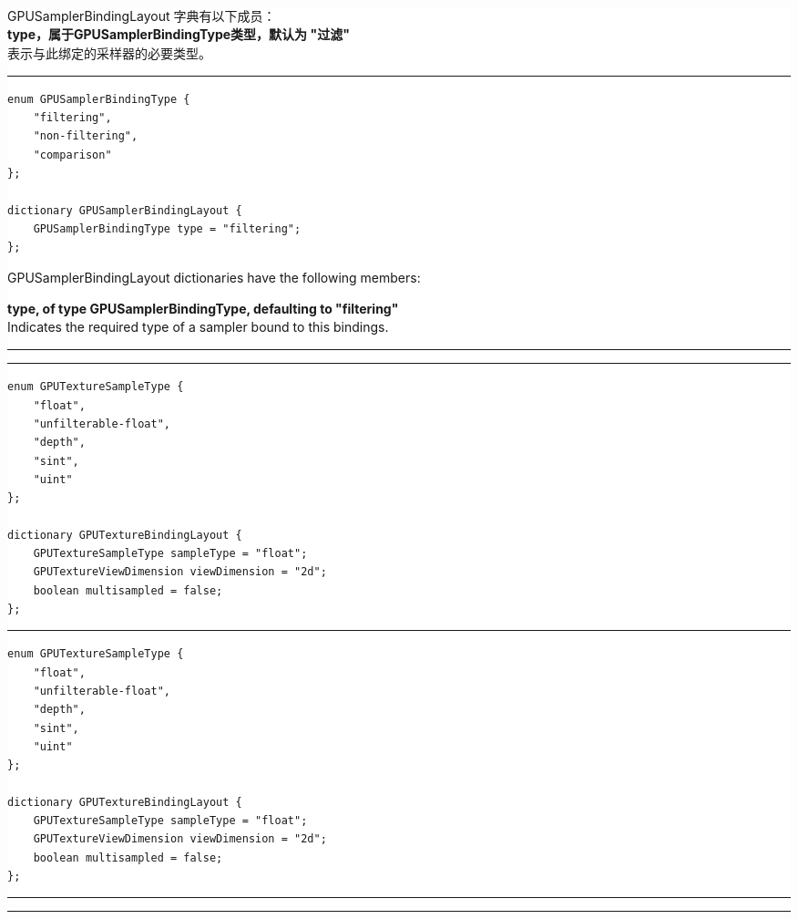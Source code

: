 GPUSamplerBindingLayout 字典有以下成员：    
**type，属于GPUSamplerBindingType类型，默认为 "过滤"**    
表示与此绑定的采样器的必要类型。

---

```
enum GPUSamplerBindingType {
    "filtering",
    "non-filtering",
    "comparison"
};

dictionary GPUSamplerBindingLayout {
    GPUSamplerBindingType type = "filtering";
};
```

GPUSamplerBindingLayout dictionaries have the following members:

**type, of type GPUSamplerBindingType, defaulting to "filtering"**    
Indicates the required type of a sampler bound to this bindings.    

---
---

```
enum GPUTextureSampleType {
    "float",
    "unfilterable-float",
    "depth",
    "sint",
    "uint"
};

dictionary GPUTextureBindingLayout {
    GPUTextureSampleType sampleType = "float";
    GPUTextureViewDimension viewDimension = "2d";
    boolean multisampled = false;
};
```

---

```
enum GPUTextureSampleType {
    "float",
    "unfilterable-float",
    "depth",
    "sint",
    "uint"
};

dictionary GPUTextureBindingLayout {
    GPUTextureSampleType sampleType = "float";
    GPUTextureViewDimension viewDimension = "2d";
    boolean multisampled = false;
};
```

---
---
